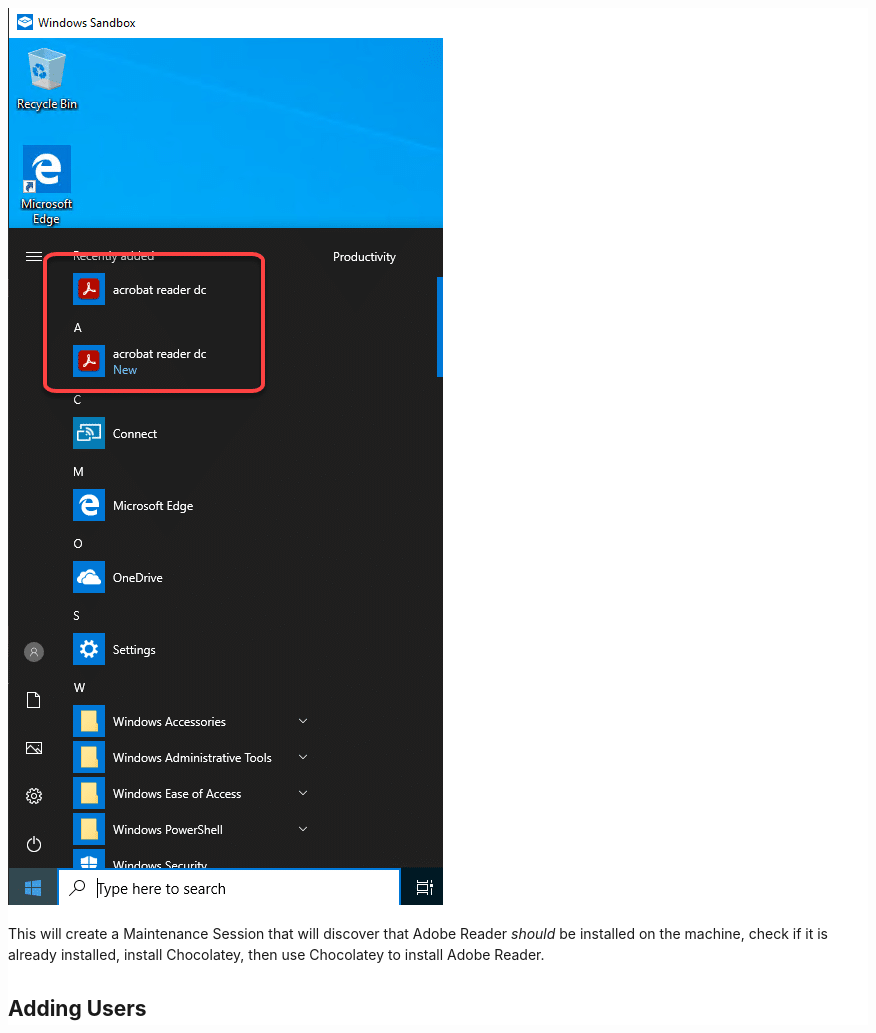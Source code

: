 ![](../.vuepress/images/2021-03-15-08-37-50.png)

This will create a Maintenance Session that will discover that Adobe Reader *should* be installed on the machine, check if it is already installed, install Chocolatey, then use Chocolatey to install Adobe Reader.

## Adding Users
